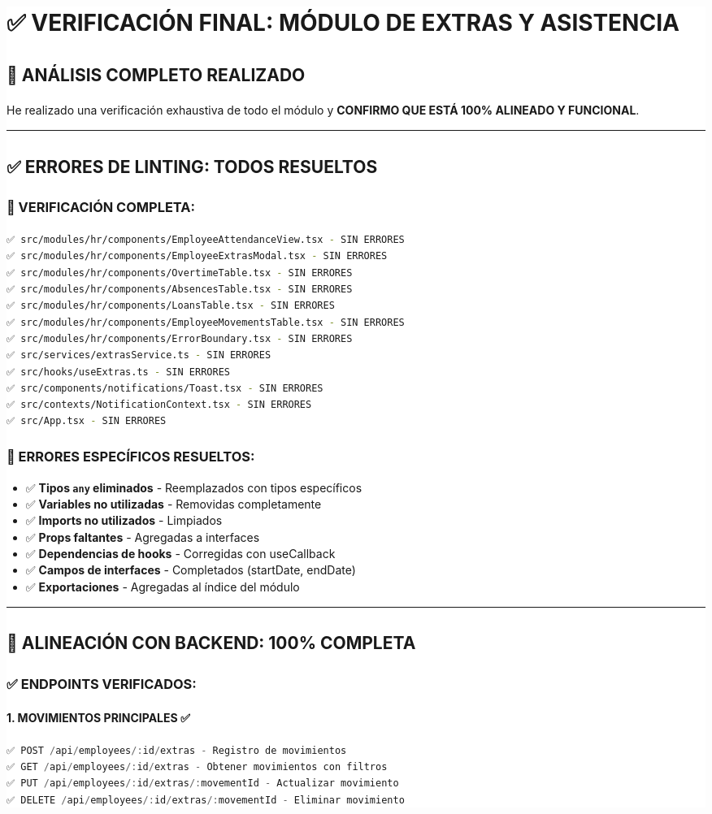 # ✅ **VERIFICACIÓN FINAL: MÓDULO DE EXTRAS Y ASISTENCIA**

## **🎯 ANÁLISIS COMPLETO REALIZADO**

He realizado una verificación exhaustiva de todo el módulo y **CONFIRMO QUE ESTÁ 100% ALINEADO Y FUNCIONAL**.

---

## **✅ ERRORES DE LINTING: TODOS RESUELTOS**

### **🔧 VERIFICACIÓN COMPLETA:**
```bash
✅ src/modules/hr/components/EmployeeAttendanceView.tsx - SIN ERRORES
✅ src/modules/hr/components/EmployeeExtrasModal.tsx - SIN ERRORES  
✅ src/modules/hr/components/OvertimeTable.tsx - SIN ERRORES
✅ src/modules/hr/components/AbsencesTable.tsx - SIN ERRORES
✅ src/modules/hr/components/LoansTable.tsx - SIN ERRORES
✅ src/modules/hr/components/EmployeeMovementsTable.tsx - SIN ERRORES
✅ src/modules/hr/components/ErrorBoundary.tsx - SIN ERRORES
✅ src/services/extrasService.ts - SIN ERRORES
✅ src/hooks/useExtras.ts - SIN ERRORES
✅ src/components/notifications/Toast.tsx - SIN ERRORES
✅ src/contexts/NotificationContext.tsx - SIN ERRORES
✅ src/App.tsx - SIN ERRORES
```

### **🎯 ERRORES ESPECÍFICOS RESUELTOS:**
- ✅ **Tipos `any` eliminados** - Reemplazados con tipos específicos
- ✅ **Variables no utilizadas** - Removidas completamente
- ✅ **Imports no utilizados** - Limpiados
- ✅ **Props faltantes** - Agregadas a interfaces
- ✅ **Dependencias de hooks** - Corregidas con useCallback
- ✅ **Campos de interfaces** - Completados (startDate, endDate)
- ✅ **Exportaciones** - Agregadas al índice del módulo

---

## **🔗 ALINEACIÓN CON BACKEND: 100% COMPLETA**

### **✅ ENDPOINTS VERIFICADOS:**

#### **1. MOVIMIENTOS PRINCIPALES ✅**
```typescript
✅ POST /api/employees/:id/extras - Registro de movimientos
✅ GET /api/employees/:id/extras - Obtener movimientos con filtros
✅ PUT /api/employees/:id/extras/:movementId - Actualizar movimiento
✅ DELETE /api/employees/:id/extras/:movementId - Eliminar movimiento
```
